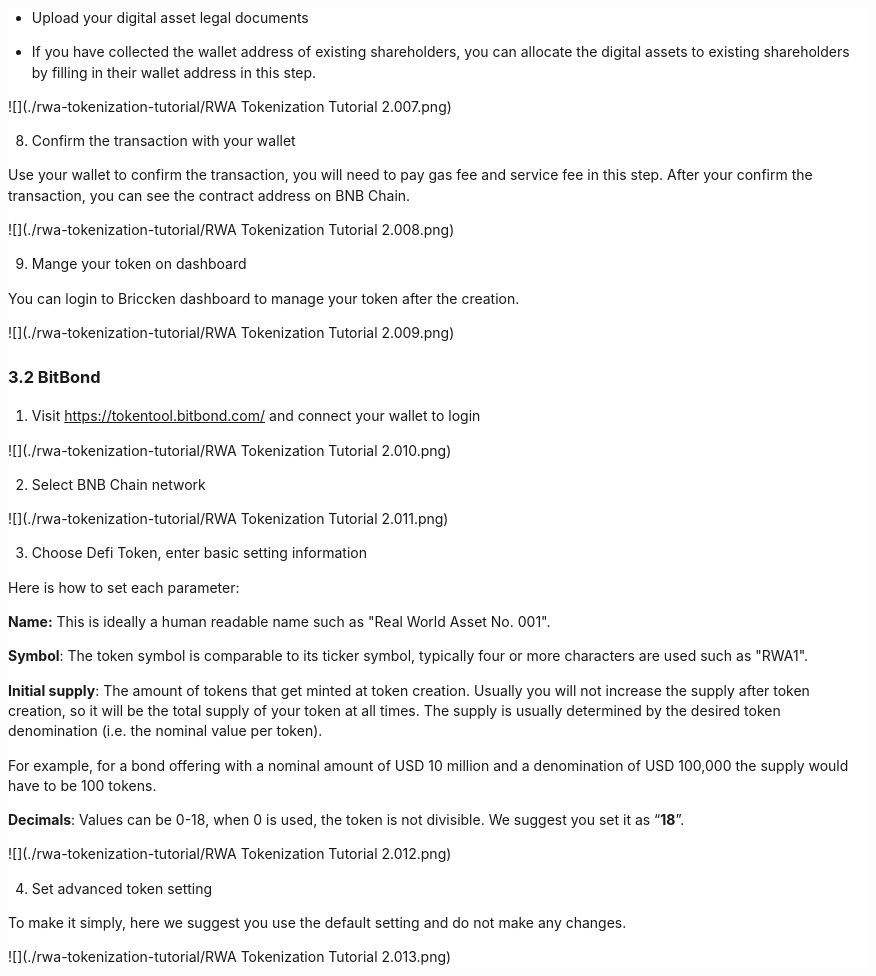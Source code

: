 * Upload your digital asset legal documents

* If you have collected the wallet address of existing shareholders, you can allocate the digital assets to existing shareholders by filling in their wallet address in this step. 

![](./rwa-tokenization-tutorial/RWA Tokenization Tutorial 2.007.png)

8) Confirm the transaction with your wallet

Use your wallet to confirm the transaction, you will need to pay gas fee and service fee in this step. After your confirm the transaction, you can see the contract address on BNB Chain. 

![](./rwa-tokenization-tutorial/RWA Tokenization Tutorial 2.008.png)

9) Mange your token on dashboard 

You can login to Briccken dashboard to manage your token after the creation. 

![](./rwa-tokenization-tutorial/RWA Tokenization Tutorial 2.009.png)

### 3.2 BitBond

1) Visit <https://tokentool.bitbond.com/> and connect your wallet to login

![](./rwa-tokenization-tutorial/RWA Tokenization Tutorial 2.010.png)

2) Select BNB Chain network 

![](./rwa-tokenization-tutorial/RWA Tokenization Tutorial 2.011.png)

3) Choose Defi Token, enter basic setting information

Here is how to set each parameter:

**Name:** This is ideally a human readable name such as "Real World Asset No. 001".

**Symbol**: The token symbol is comparable to its ticker symbol, typically four or more characters are used such as "RWA1".

**Initial supply**: The amount of tokens that get minted at token creation. Usually you will not increase the supply after token creation, so it will be the total supply of your token at all times. The supply is usually determined by the desired token denomination (i.e. the nominal value per token).

For example, for a bond offering with a nominal amount of USD 10 million and a denomination of USD 100,000 the supply would have to be 100 tokens.

**Decimals**: Values can be 0-18, when 0 is used, the token is not divisible. We suggest you set it as “**18**”.

![](./rwa-tokenization-tutorial/RWA Tokenization Tutorial 2.012.png)

4) Set advanced token setting

To make it simply, here we suggest you use the default setting and do not make any changes. 

![](./rwa-tokenization-tutorial/RWA Tokenization Tutorial 2.013.png)
